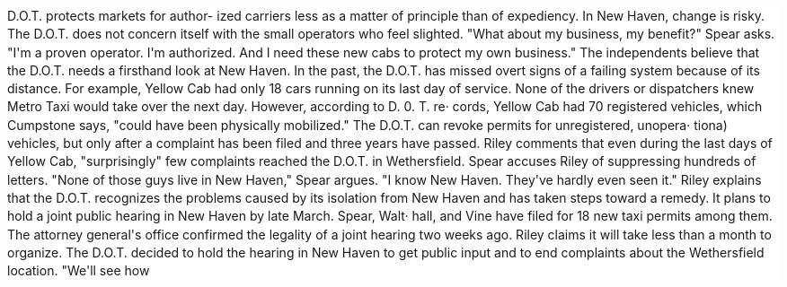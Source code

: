 D.O.T. protects markets for author-
ized carriers less as a 
matter of 
principle than of expediency. In New 
Haven, change is risky. The D.O.T. 
does not concern itself with the small 
operators who feel slighted. "What 
about my business, my benefit?" Spear 
asks. "I'm a proven operator. I'm 
authorized. And I need these new cabs 
to protect my own business." 
The independents believe that the 
D.O.T. needs a firsthand look at New 
Haven. In the past, the D.O.T. has 
missed overt signs of a failing system 
because of its distance. For example, 
Yellow Cab had only 18 cars running 
on its last day of service. None of the 
drivers or dispatchers knew Metro 
Taxi would take over the next day. 
However, according to D. 0. T. re· 
cords, Yellow Cab had 70 registered 
vehicles, 
which 
Cumpstone says, 
"could have 
been 
physically 
mobilized." The D.O.T. can revoke 
permits for unregistered, unopera· 
tiona) vehicles, 
but only after a 
complaint has been filed and three 
years have passed. Riley comments 
that even during the last days of Yellow 
Cab, "surprisingly" few complaints 
reached the D.O.T. in Wethersfield. 
Spear accuses Riley of suppressing 
hundreds of letters. "None of those 
guys live in New Haven," Spear 
argues. "I know New Haven. They've 
hardly even seen it." 
Riley explains that the D.O.T. 
recognizes the problems caused by its 
isolation from New Haven and has 
taken steps toward a remedy. It plans 
to hold a joint public hearing in New 
Haven by late March. Spear, Walt· 
hall, and Vine have filed for 18 new 
taxi 
permits among them. 
The 
attorney general's office confirmed the 
legality of a joint hearing two weeks 
ago. Riley claims it will take less than a 
month to organize. 
The D.O.T. decided to hold the 
hearing in New Haven to get public 
input and to end complaints about the 
Wethersfield location. "We'll see how 
